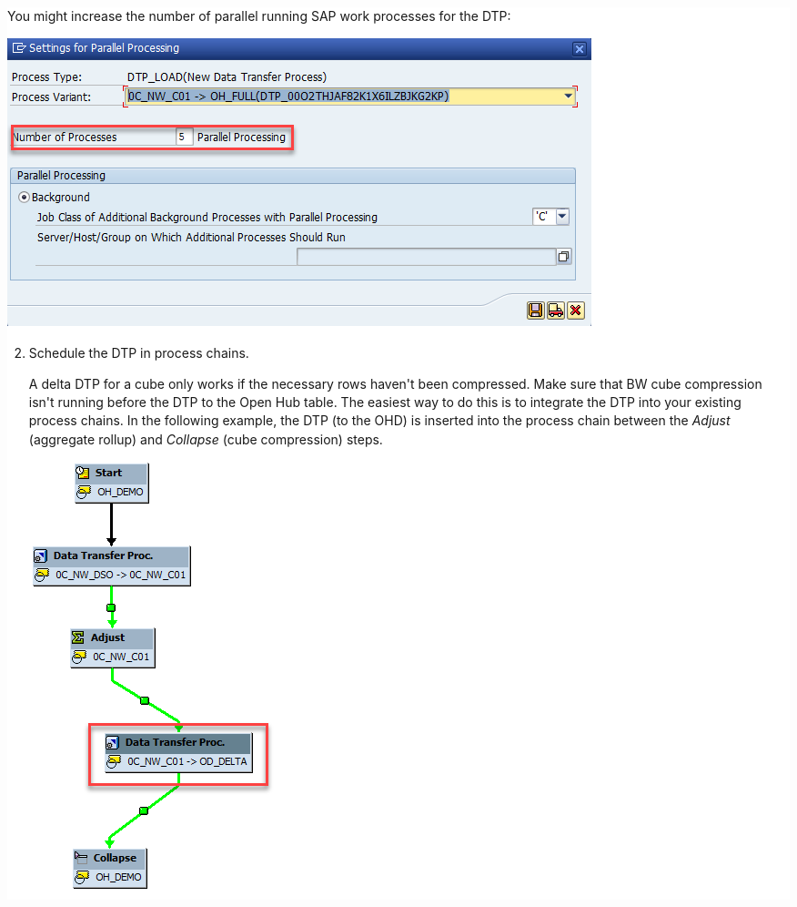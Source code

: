    You might increase the number of parallel running SAP work processes for the DTP:

   ![create-sap-bw-ohd-delta3](media/load-sap-bw-data/create-sap-bw-ohd-delta3.png)

2. Schedule the DTP in process chains.

   A delta DTP for a cube only works if the necessary rows haven't been compressed. Make sure that BW cube compression isn't running before the DTP to the Open Hub table. The easiest way to do this is to integrate the DTP into your existing process chains. In the following example, the DTP (to the OHD) is inserted into the process chain between the *Adjust* (aggregate rollup) and *Collapse* (cube compression) steps.

   ![Create SAP BW process chain flow chart](media/load-sap-bw-data/create-sap-bw-process-chain.png)
